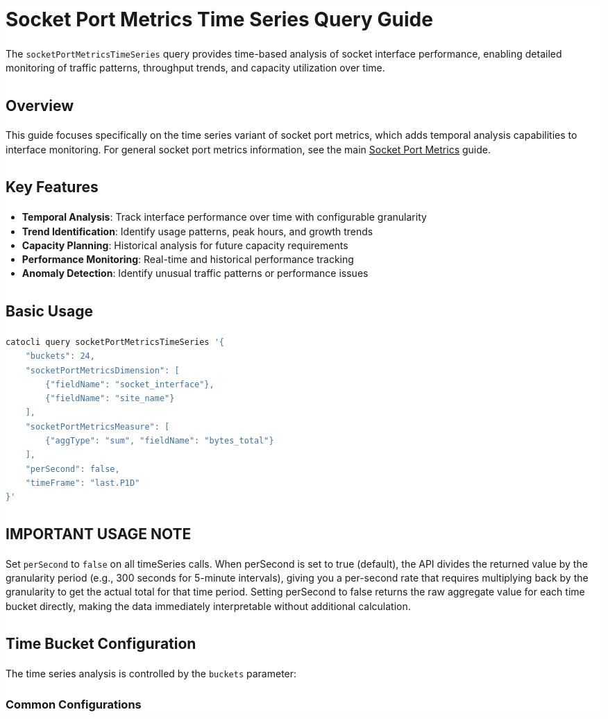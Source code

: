 # Socket Port Metrics Time Series Query Guide

The `socketPortMetricsTimeSeries` query provides time-based analysis of socket interface performance, enabling detailed monitoring of traffic patterns, throughput trends, and capacity utilization over time.

## Overview

This guide focuses specifically on the time series variant of socket port metrics, which adds temporal analysis capabilities to interface monitoring. For general socket port metrics information, see the main [Socket Port Metrics](./socket-port-metrics.md) guide.

## Key Features

- **Temporal Analysis**: Track interface performance over time with configurable granularity
- **Trend Identification**: Identify usage patterns, peak hours, and growth trends
- **Capacity Planning**: Historical analysis for future capacity requirements
- **Performance Monitoring**: Real-time and historical performance tracking
- **Anomaly Detection**: Identify unusual traffic patterns or performance issues

## Basic Usage

```bash
catocli query socketPortMetricsTimeSeries '{
    "buckets": 24,
    "socketPortMetricsDimension": [
        {"fieldName": "socket_interface"},
        {"fieldName": "site_name"}
    ],
    "socketPortMetricsMeasure": [
        {"aggType": "sum", "fieldName": "bytes_total"}
    ],
    "perSecond": false,
    "timeFrame": "last.P1D"
}'
```

## IMPORTANT USAGE NOTE

Set `perSecond` to `false` on all timeSeries calls.  When perSecond is set to true (default), the API divides the returned value by the granularity period (e.g., 300 seconds for 5-minute intervals), giving you a per-second rate that requires multiplying back by the granularity to get the actual total for that time period. Setting perSecond to false returns the raw aggregate value for each time bucket directly, making the data immediately interpretable without additional calculation.

## Time Bucket Configuration

The time series analysis is controlled by the `buckets` parameter:

### Common Configurations
